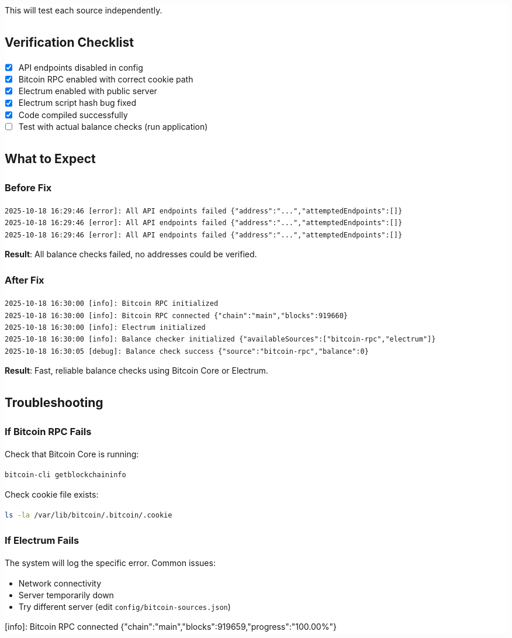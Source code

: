 This will test each source independently.

## Verification Checklist

- [x] API endpoints disabled in config
- [x] Bitcoin RPC enabled with correct cookie path
- [x] Electrum enabled with public server
- [x] Electrum script hash bug fixed
- [x] Code compiled successfully
- [ ] Test with actual balance checks (run application)

## What to Expect

### Before Fix
```
2025-10-18 16:29:46 [error]: All API endpoints failed {"address":"...","attemptedEndpoints":[]}
2025-10-18 16:29:46 [error]: All API endpoints failed {"address":"...","attemptedEndpoints":[]}
2025-10-18 16:29:46 [error]: All API endpoints failed {"address":"...","attemptedEndpoints":[]}
```
**Result**: All balance checks failed, no addresses could be verified.

### After Fix
```
2025-10-18 16:30:00 [info]: Bitcoin RPC initialized
2025-10-18 16:30:00 [info]: Bitcoin RPC connected {"chain":"main","blocks":919660}
2025-10-18 16:30:00 [info]: Electrum initialized
2025-10-18 16:30:00 [info]: Balance checker initialized {"availableSources":["bitcoin-rpc","electrum"]}
2025-10-18 16:30:05 [debug]: Balance check success {"source":"bitcoin-rpc","balance":0}
```
**Result**: Fast, reliable balance checks using Bitcoin Core or Electrum.

## Troubleshooting

### If Bitcoin RPC Fails
Check that Bitcoin Core is running:
```bash
bitcoin-cli getblockchaininfo
```

Check cookie file exists:
```bash
ls -la /var/lib/bitcoin/.bitcoin/.cookie
```

### If Electrum Fails
The system will log the specific error. Common issues:
- Network connectivity
- Server temporarily down
- Try different server (edit `config/bitcoin-sources.json`)


[info]: Bitcoin RPC connected {"chain":"main","blocks":919659,"progress":"100.00%"}